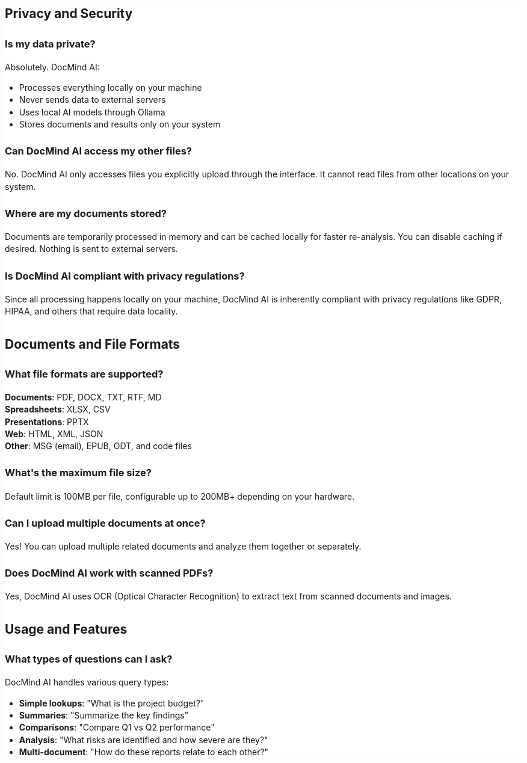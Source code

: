 ## Privacy and Security

### Is my data private?
Absolutely. DocMind AI:
- Processes everything locally on your machine
- Never sends data to external servers
- Uses local AI models through Ollama
- Stores documents and results only on your system

### Can DocMind AI access my other files?
No. DocMind AI only accesses files you explicitly upload through the interface. It cannot read files from other locations on your system.

### Where are my documents stored?
Documents are temporarily processed in memory and can be cached locally for faster re-analysis. You can disable caching if desired. Nothing is sent to external servers.

### Is DocMind AI compliant with privacy regulations?
Since all processing happens locally on your machine, DocMind AI is inherently compliant with privacy regulations like GDPR, HIPAA, and others that require data locality.

## Documents and File Formats

### What file formats are supported?
**Documents**: PDF, DOCX, TXT, RTF, MD  
**Spreadsheets**: XLSX, CSV  
**Presentations**: PPTX  
**Web**: HTML, XML, JSON  
**Other**: MSG (email), EPUB, ODT, and code files

### What's the maximum file size?
Default limit is 100MB per file, configurable up to 200MB+ depending on your hardware.

### Can I upload multiple documents at once?
Yes! You can upload multiple related documents and analyze them together or separately.

### Does DocMind AI work with scanned PDFs?
Yes, DocMind AI uses OCR (Optical Character Recognition) to extract text from scanned documents and images.

## Usage and Features

### What types of questions can I ask?
DocMind AI handles various query types:
- **Simple lookups**: "What is the project budget?"
- **Summaries**: "Summarize the key findings"
- **Comparisons**: "Compare Q1 vs Q2 performance"
- **Analysis**: "What risks are identified and how severe are they?"
- **Multi-document**: "How do these reports relate to each other?"
